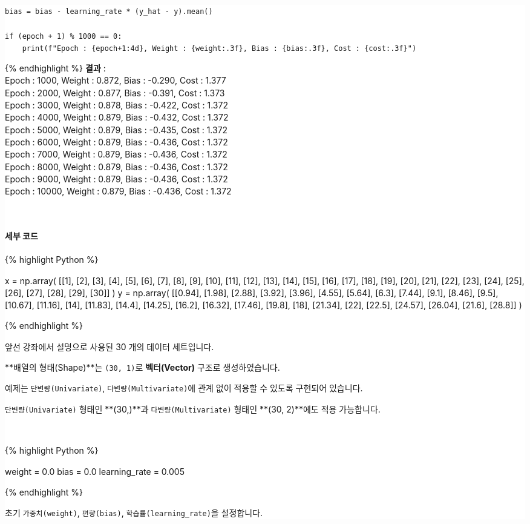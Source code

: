     bias = bias - learning_rate * (y_hat - y).mean()

    if (epoch + 1) % 1000 == 0:
        print(f"Epoch : {epoch+1:4d}, Weight : {weight:.3f}, Bias : {bias:.3f}, Cost : {cost:.3f}")


{% endhighlight %}
**결과**
:    
Epoch : 1000, Weight : 0.872, Bias : -0.290, Cost : 1.377<br>
Epoch : 2000, Weight : 0.877, Bias : -0.391, Cost : 1.373<br>
Epoch : 3000, Weight : 0.878, Bias : -0.422, Cost : 1.372<br>
Epoch : 4000, Weight : 0.879, Bias : -0.432, Cost : 1.372<br>
Epoch : 5000, Weight : 0.879, Bias : -0.435, Cost : 1.372<br>
Epoch : 6000, Weight : 0.879, Bias : -0.436, Cost : 1.372<br>
Epoch : 7000, Weight : 0.879, Bias : -0.436, Cost : 1.372<br>
Epoch : 8000, Weight : 0.879, Bias : -0.436, Cost : 1.372<br>
Epoch : 9000, Weight : 0.879, Bias : -0.436, Cost : 1.372<br>
Epoch : 10000, Weight : 0.879, Bias : -0.436, Cost : 1.372<br>

<br>

#### 세부 코드

{% highlight Python %}

x = np.array(
    [[1], [2], [3], [4], [5], [6], [7], [8], [9], [10],
    [11], [12], [13], [14], [15], [16], [17], [18], [19], [20],
    [21], [22], [23], [24], [25], [26], [27], [28], [29], [30]]
)
y = np.array(
    [[0.94], [1.98], [2.88], [3.92], [3.96], [4.55], [5.64], [6.3], [7.44], [9.1],
    [8.46], [9.5], [10.67], [11.16], [14], [11.83], [14.4], [14.25], [16.2], [16.32],
    [17.46], [19.8], [18], [21.34], [22], [22.5], [24.57], [26.04], [21.6], [28.8]]
)

{% endhighlight %}

앞선 강좌에서 설명으로 사용된 30 개의 데이터 세트입니다.

**배열의 형태(Shape)**는 `(30, 1)`로 **벡터(Vector)** 구조로 생성하였습니다.

예제는 `단변량(Univariate)`, `다변량(Multivariate)`에 관계 없이 적용할 수 있도록 구현되어 있습니다.

`단변량(Univariate)` 형태인 **(30,)**과 `다변량(Multivariate)` 형태인 **(30, 2)**에도 적용 가능합니다.

<br>

{% highlight Python %}

weight = 0.0
bias = 0.0
learning_rate = 0.005

{% endhighlight %}

초기 `가중치(weight)`, `편향(bias)`, `학습률(learning_rate)`을 설정합니다.


[2강]: https://076923.github.io/posts/AI-2/
[5강]: https://076923.github.io/posts/Python-pytorch-5/